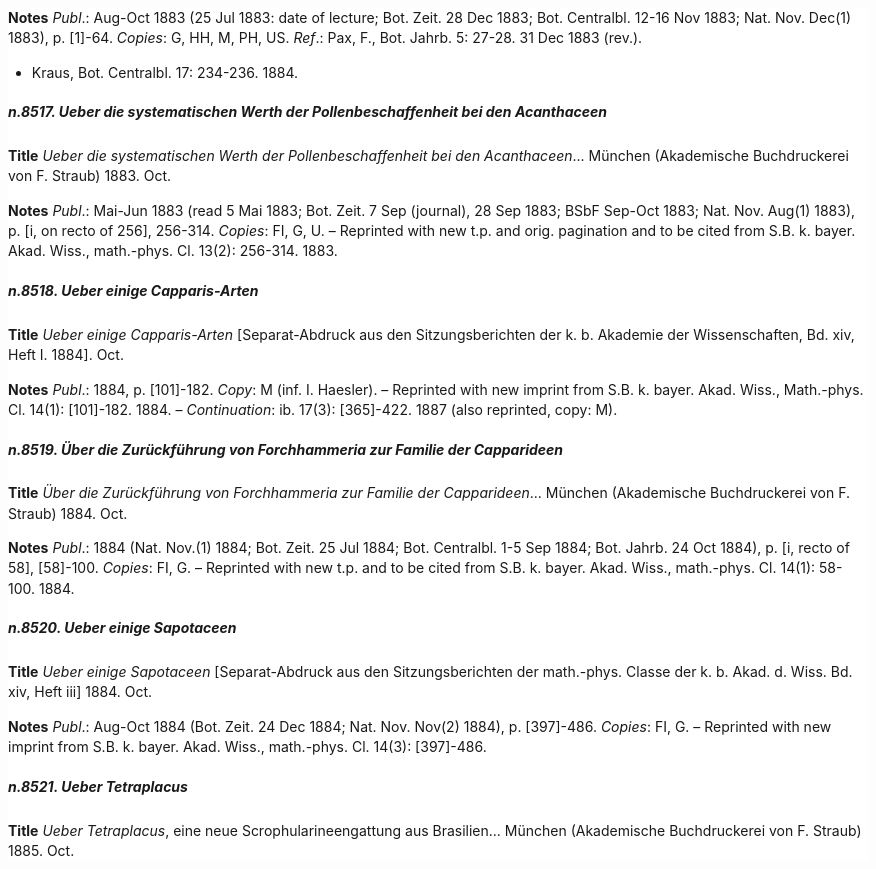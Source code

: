 **Notes**
*Publ*.: Aug-Oct 1883 (25 Jul 1883: date of lecture; Bot. Zeit. 28 Dec 1883; Bot. Centralbl. 12-16 Nov 1883; Nat. Nov. Dec(1) 1883), p. \[1\]-64. *Copies*: G, HH, M, PH, US.
*Ref*.: Pax, F., Bot. Jahrb. 5: 27-28. 31 Dec 1883 (rev.).
- Kraus, Bot. Centralbl. 17: 234-236. 1884.

##### n.8517. Ueber die systematischen Werth der Pollenbeschaffenheit bei den Acanthaceen

**Title**
*Ueber die systematischen Werth der Pollenbeschaffenheit bei den Acanthaceen*... München (Akademische Buchdruckerei von F. Straub) 1883. Oct.

**Notes**
*Publ*.: Mai-Jun 1883 (read 5 Mai 1883; Bot. Zeit. 7 Sep (journal), 28 Sep 1883; BSbF Sep-Oct 1883; Nat. Nov. Aug(1) 1883), p. \[i, on recto of 256\], 256-314. *Copies*: FI, G, U. – Reprinted with new t.p. and orig. pagination and to be cited from S.B. k. bayer. Akad. Wiss., math.-phys. Cl. 13(2): 256-314. 1883.

##### n.8518. Ueber einige Capparis-Arten

**Title**
*Ueber einige Capparis-Arten* \[Separat-Abdruck aus den Sitzungsberichten der k. b. Akademie der Wissenschaften, Bd. xiv, Heft I. 1884\]. Oct.

**Notes**
*Publ*.: 1884, p. \[101\]-182. *Copy*: M (inf. I. Haesler). – Reprinted with new imprint from S.B. k. bayer. Akad. Wiss., Math.-phys. Cl. 14(1): \[101\]-182. 1884. – *Continuation*: ib. 17(3): \[365\]-422. 1887 (also reprinted, copy: M).

##### n.8519. Über die Zurückführung von Forchhammeria zur Familie der Capparideen

**Title**
*Über die Zurückführung von Forchhammeria zur Familie der Capparideen*... München (Akademische Buchdruckerei von F. Straub) 1884. Oct.

**Notes**
*Publ*.: 1884 (Nat. Nov.(1) 1884; Bot. Zeit. 25 Jul 1884; Bot. Centralbl. 1-5 Sep 1884; Bot. Jahrb. 24 Oct 1884), p. \[i, recto of 58\], \[58\]-100. *Copies*: FI, G. – Reprinted with new t.p. and to be cited from S.B. k. bayer. Akad. Wiss., math.-phys. Cl. 14(1): 58-100. 1884.

##### n.8520. Ueber einige Sapotaceen

**Title**
*Ueber einige Sapotaceen* \[Separat-Abdruck aus den Sitzungsberichten der math.-phys. Classe der k. b. Akad. d. Wiss. Bd. xiv, Heft iii\] 1884. Oct.

**Notes**
*Publ*.: Aug-Oct 1884 (Bot. Zeit. 24 Dec 1884; Nat. Nov. Nov(2) 1884), p. \[397\]-486.
*Copies*: FI, G. – Reprinted with new imprint from S.B. k. bayer. Akad. Wiss., math.-phys. Cl. 14(3): \[397\]-486.

##### n.8521. Ueber Tetraplacus

**Title**
*Ueber Tetraplacus*, eine neue Scrophularineengattung aus Brasilien... München (Akademische Buchdruckerei von F. Straub) 1885. Oct.
